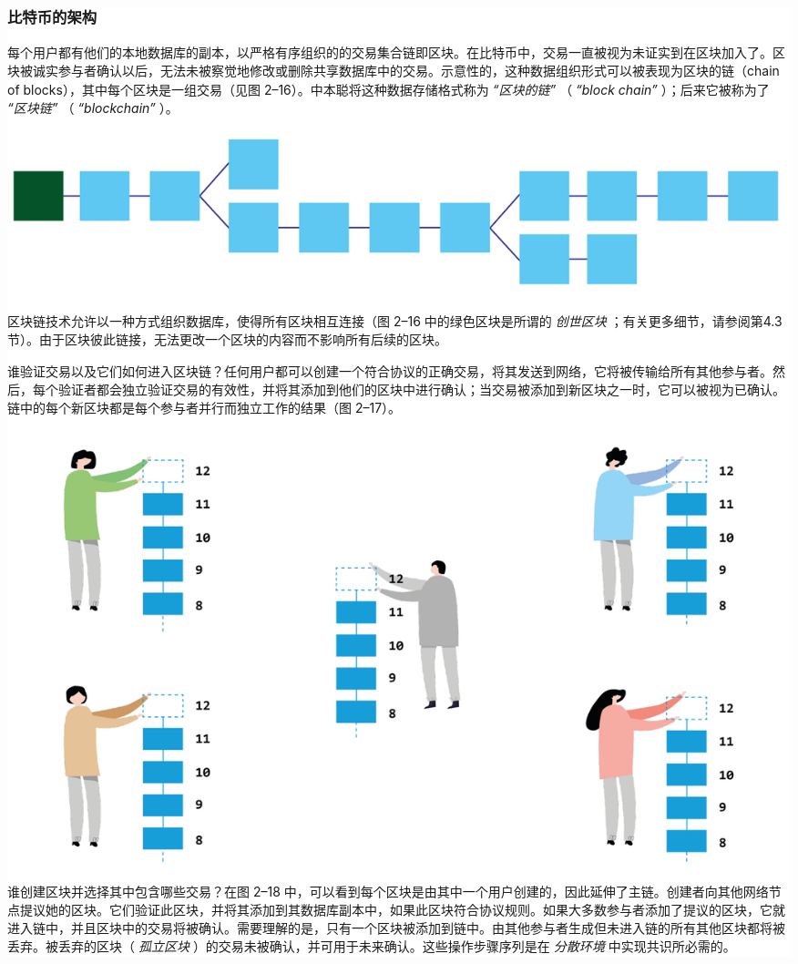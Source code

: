 
### 比特币的架构

每个用户都有他们的本地数据库的副本，以严格有序组织的的交易集合链即区块。在比特币中，交易一直被视为未证实到在区块加入了。区块被诚实参与者确认以后，无法未被察觉地修改或删除共享数据库中的交易。示意性的，这种数据组织形式可以被表现为区块的链（chain of blocks），其中每个区块是一组交易（见图 2–16）。中本聪将这种数据存储格式称为 _“区块的链”_ （ _“block chain”_ ）；后来它被称为了 _“区块链”_ （ _“blockchain”_ ）。

![图 2–16](/resources/img/volume-1/2.4-high-level-architecture-of-bitcoin/2.16-blockchain-based-database.png "图 2–16")

区块链技术允许以一种方式组织数据库，使得所有区块相互连接（图 2–16 中的绿色区块是所谓的 _创世区块_ ；有关更多细节，请参阅第4.3节）。由于区块彼此链接，无法更改一个区块的内容而不影响所有后续的区块。

谁验证交易以及它们如何进入区块链？任何用户都可以创建一个符合协议的正确交易，将其发送到网络，它将被传输给所有其他参与者。然后，每个验证者都会独立验证交易的有效性，并将其添加到他们的区块中进行确认；当交易被添加到新区块之一时，它可以被视为已确认。链中的每个新区块都是每个参与者并行而独立工作的结果（图 2–17）。

![图 2–17](/resources/img/volume-1/2.4-high-level-architecture-of-bitcoin/2.17-users-work-on-the-chain.png "图 2–17")

谁创建区块并选择其中包含哪些交易？在图 2–18 中，可以看到每个区块是由其中一个用户创建的，因此延伸了主链。创建者向其他网络节点提议她的区块。它们验证此区块，并将其添加到其数据库副本中，如果此区块符合协议规则。如果大多数参与者添加了提议的区块，它就进入链中，并且区块中的交易将被确认。需要理解的是，只有一个区块被添加到链中。由其他参与者生成但未进入链的所有其他区块都将被丢弃。被丢弃的区块（ _孤立区块_ ）的交易未被确认，并可用于未来确认。这些操作步骤序列是在 _分散环境_ 中实现共识所必需的。
